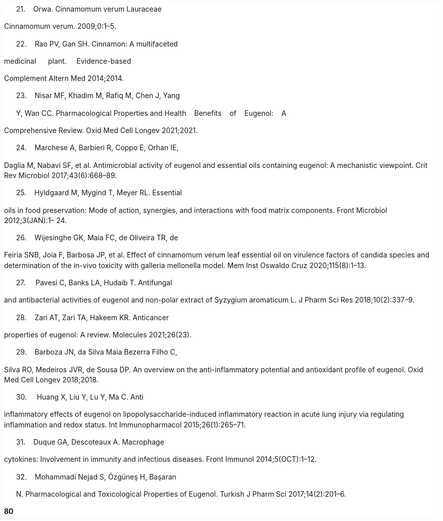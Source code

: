 <ul style="list-style:none;"><li>
<p><span class="font1">21. &nbsp;&nbsp;&nbsp;Orwa. Cinnamomum verum Lauraceae</span></p></li></ul>
<p><span class="font1">Cinnamomum verum. 2009;0:1–5.</span></p>
<ul style="list-style:none;"><li>
<p><span class="font1">22. &nbsp;&nbsp;&nbsp;Rao PV, Gan SH. Cinnamon: A multifaceted</span></p></li></ul>
<p><span class="font1">medicinal &nbsp;&nbsp;&nbsp;&nbsp;&nbsp;plant. &nbsp;&nbsp;&nbsp;&nbsp;Evidence-based</span></p>
<p><span class="font1">Complement Altern Med 2014;2014.</span></p>
<ul style="list-style:none;"><li>
<p><span class="font1">23. &nbsp;&nbsp;&nbsp;Nisar MF, Khadim M, Rafiq M, Chen J, Yang</span></p></li></ul>
<ul style="list-style:none;"><li>
<p><span class="font1">Y, Wan CC. Pharmacological Properties and Health &nbsp;&nbsp;&nbsp;Benefits &nbsp;&nbsp;&nbsp;of &nbsp;&nbsp;&nbsp;Eugenol: &nbsp;&nbsp;&nbsp;A</span></p></li></ul>
<p><span class="font1">Comprehensive Review. Oxid Med Cell Longev 2021;2021.</span></p>
<ul style="list-style:none;"><li>
<p><span class="font1">24. &nbsp;&nbsp;&nbsp;Marchese A, Barbieri R, Coppo E, Orhan IE,</span></p></li></ul>
<p><span class="font1">Daglia M, Nabavi SF, et al. Antimicrobial activity of eugenol and essential oils containing eugenol: A mechanistic viewpoint. Crit Rev Microbiol 2017;43(6):668–89.</span></p>
<ul style="list-style:none;"><li>
<p><span class="font1">25. &nbsp;&nbsp;&nbsp;Hyldgaard M, Mygind T, Meyer RL. Essential</span></p></li></ul>
<p><span class="font1">oils in food preservation: Mode of action, synergies, and interactions with food matrix components. Front Microbiol 2012;3(JAN):1– 24.</span></p>
<ul style="list-style:none;"><li>
<p><span class="font1">26. &nbsp;&nbsp;&nbsp;Wijesinghe GK, Maia FC, de Oliveira TR, de</span></p></li></ul>
<p><span class="font1">Feiria SNB, Joia F, Barbosa JP, et al. Effect of cinnamomum verum leaf essential oil on virulence factors of candida species and determination of the in-vivo toxicity with galleria mellonella model. Mem Inst Oswaldo Cruz 2020;115(8):1–13.</span></p>
<ul style="list-style:none;"><li>
<p><span class="font1">27. &nbsp;&nbsp;&nbsp;&nbsp;Pavesi C, Banks LA, Hudaib T. Antifungal</span></p></li></ul>
<p><span class="font1">and antibacterial activities of eugenol and non-polar extract of Syzygium aromaticum L. J Pharm Sci Res 2018;10(2):337–9.</span></p>
<ul style="list-style:none;"><li>
<p><span class="font1">28. &nbsp;&nbsp;&nbsp;Zari AT, Zari TA, Hakeem KR. Anticancer</span></p></li></ul>
<p><span class="font1">properties of eugenol: A review. Molecules 2021;26(23).</span></p>
<ul style="list-style:none;"><li>
<p><span class="font1">29. &nbsp;&nbsp;&nbsp;Barboza JN, da Silva Maia Bezerra Filho C,</span></p></li></ul>
<p><span class="font1">Silva RO, Medeiros JVR, de Sousa DP. An overview on the anti-inflammatory potential and antioxidant profile of eugenol. Oxid Med Cell Longev 2018;2018.</span></p>
<ul style="list-style:none;"><li>
<p><span class="font1">30. &nbsp;&nbsp;&nbsp;&nbsp;Huang X, Liu Y, Lu Y, Ma C. Anti</span></p></li></ul>
<p><span class="font1">inflammatory effects of eugenol on lipopolysaccharide-induced inflammatory reaction in acute lung injury via regulating inflammation and redox status. Int Immunopharmacol 2015;26(1):265–71.</span></p>
<ul style="list-style:none;"><li>
<p><span class="font1">31. &nbsp;&nbsp;&nbsp;Duque GA, Descoteaux A. Macrophage</span></p></li></ul>
<p><span class="font1">cytokines: Involvement in immunity and infectious diseases. Front Immunol 2014;5(OCT):1–12.</span></p>
<ul style="list-style:none;"><li>
<p><span class="font1">32. &nbsp;&nbsp;&nbsp;Mohammadi Nejad S, Özgüneş H, Başaran</span></p></li></ul>
<ul style="list-style:none;"><li>
<p><span class="font1">N. Pharmacological and Toxicological Properties of Eugenol. Turkish J Pharm Sci 2017;14(2):201–6.</span></p></li></ul>
<p><span class="font5" style="font-weight:bold;">80</span></p>